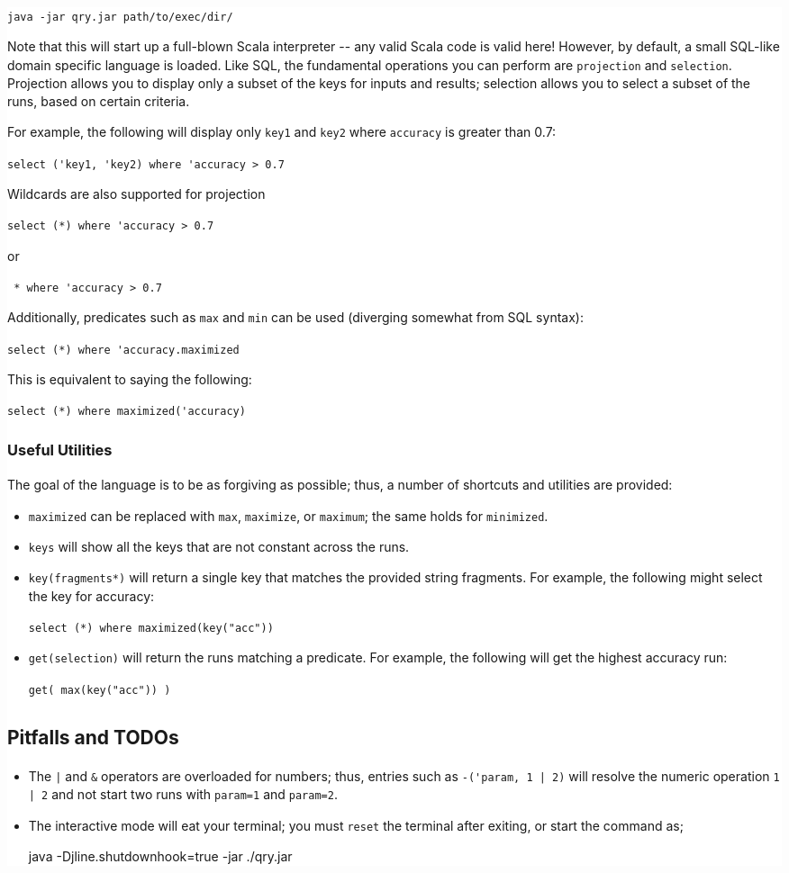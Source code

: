     java -jar qry.jar path/to/exec/dir/

Note that this will start up a full-blown Scala interpreter -- any valid Scala
code is valid here!
However, by default, a small SQL-like domain specific language is loaded.
Like SQL, the fundamental operations you can perform are `projection` and
`selection`. Projection allows you to display only a subset of the keys for
inputs and results; selection allows you to select a subset of the runs, based
on certain criteria.

For example, the following will display only `key1` and `key2` where
`accuracy` is greater than 0.7:

    select ('key1, 'key2) where 'accuracy > 0.7

Wildcards are also supported for projection
    
    select (*) where 'accuracy > 0.7

or

     * where 'accuracy > 0.7

Additionally, predicates such as `max` and `min` can be used (diverging somewhat
from SQL syntax):

    select (*) where 'accuracy.maximized

This is equivalent to saying the following:

    select (*) where maximized('accuracy)

### Useful Utilities
The goal of the language is to be as forgiving as possible; thus, a number of
shortcuts and utilities are provided:

-  `maximized` can be replaced with `max`, `maximize`, or `maximum`; the same
   holds for `minimized`.

-  `keys` will show all the keys that are not constant across the runs.

-  `key(fragments*)` will return a single key that matches the provided
   string fragments. For example, the following might select the key for
   accuracy:

   `select (*) where maximized(key("acc"))`

-  `get(selection)` will return the runs matching a predicate.
   For example, the following will get the highest accuracy run:

   `get( max(key("acc")) )`

Pitfalls and TODOs
-------------
-  The `|` and `&` operators are overloaded for numbers; thus, entries such as `-('param, 1 | 2)` will resolve the
   numeric operation `1 | 2` and not start two runs with `param=1` and `param=2`.

-  The interactive mode will eat your terminal; you must `reset` the terminal
   after exiting, or start the command as;

     java -Djline.shutdownhook=true -jar ./qry.jar
